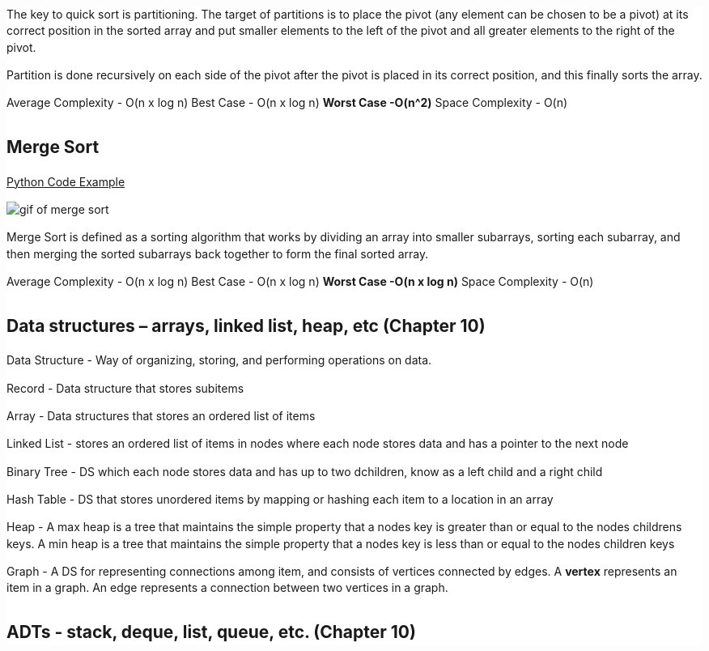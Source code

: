 The key to quick sort is partitioning. The target of partitions is to place the pivot (any element can be chosen to be a pivot) at its correct position in the sorted array and put smaller elements to the left of the pivot and all greater elements to the right of the pivot.

Partition is done recursively on each side of the pivot after the pivot is placed in its correct position, and this finally sorts the array.

Average Complexity - O(n x log n)
Best Case - O(n x log n)
**Worst Case -O(n^2)**
Space Complexity - O(n)

## Merge Sort

[Python Code Example](/Merge.py)

![gif of merge sort](https://codepumpkin.com/wp-content/uploads/2017/10/MergeSort_Avg_case.gif)

Merge Sort is defined as a sorting algorithm that works by dividing an array into smaller subarrays, sorting each subarray, and then merging the sorted subarrays back together to form the final sorted array.

Average Complexity - O(n x log n)
Best Case - O(n x log n)
**Worst Case -O(n x log n)**
Space Complexity - O(n)

## Data structures – arrays, linked list, heap, etc (Chapter 10)

Data Structure - Way of organizing, storing, and performing operations on data.

Record - Data structure that stores subitems

Array - Data structures that stores an ordered list of items

Linked List - stores an ordered list of items in nodes where each node stores data and has a pointer to the next node

Binary Tree - DS which each node stores data and has up to two dchildren, know as a left child and a right child

Hash Table - DS that stores unordered items by mapping or hashing each item to a location in an array

Heap - A max heap is a tree that maintains the simple property that a nodes key is greater than or equal to the nodes childrens keys. A min heap is a tree that maintains the simple property that a nodes key is less than or equal to the nodes children keys

Graph - A DS for representing connections among item, and consists of vertices connected by edges. A **vertex** represents an item in a graph. An edge represents a connection between two vertices in a graph.

## ADTs - stack, deque, list, queue, etc. (Chapter 10)
